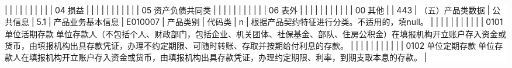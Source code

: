 |            |                    |            |       |                  |           |                            |          |            | 04 损益                                                                                                                                                                                                                                                                                                                                                                                                                                                                                                                                                                                                                                                                                                                                    |
|            |                    |            |       |                  |           |                            |          |            | 05 资产负债共同类                                                                                                                                                                                                                                                                                                                                                                                                                                                                                                                                                                                                                                                                                                                          |
|            |                    |            |       |                  |           |                            |          |            | 06 表外                                                                                                                                                                                                                                                                                                                                                                                                                                                                                                                                                                                                                                                                                                                                    |
|            |                    |            |       |                  |           |                            |          |            | 00 其他                                                                                                                                                                                                                                                                                                                                                                                                                                                                                                                                                                                                                                                                                                                                    |
|        443 | （五）产品类数据   | 公共信息   |   5.1 | 产品业务基本信息 | E010007   | 产品类别                   | 代码类   | n          | 根据产品契约特征进行分类。不适用的，填null。                                                                                                                                                                                                                                                                                                                                                                                                                                                                                                                                                                                                                                                                                               |
|            |                    |            |       |                  |           |                            |          |            | 0101 单位活期存款 单位存款人（不包括个人、财政部门，包括企业、机关团体、社保基金、部队、住房公积金）在填报机构开立账户存入资金或货币，由填报机构出具存款凭证，办理不约定期限、可随时转账、存取并按期给付利息的存款。                                                                                                                                                                                                                                                                                                                                                                                                                                                                                                                       |
|            |                    |            |       |                  |           |                            |          |            | 0102 单位定期存款 单位存款人在填报机构开立账户存入资金或货币，由填报机构出具存款凭证，办理约定期限、利率，到期支取本息的存款。                                                                                                                                                                                                                                                                                                                                                                                                                                                                                                                                                                                                             |